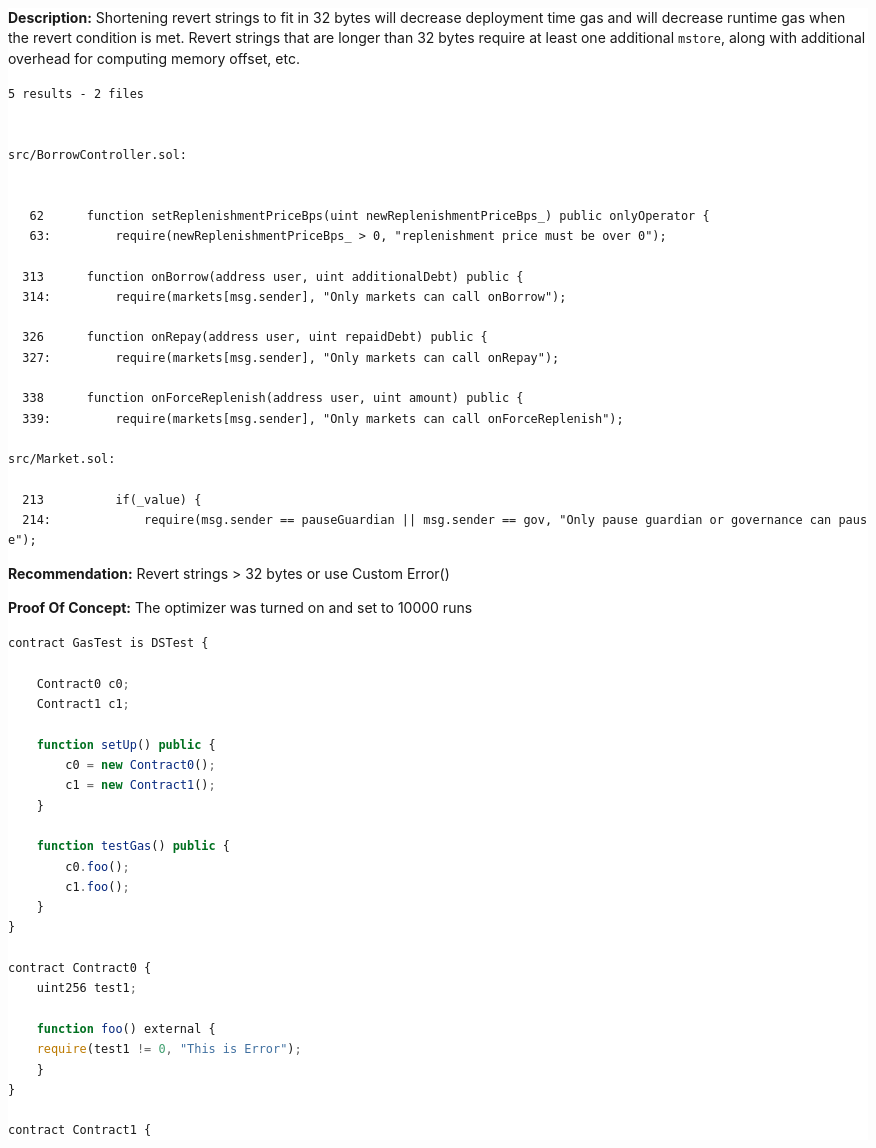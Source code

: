 
**Description:**
Shortening revert strings to fit in 32 bytes will decrease deployment time gas and will decrease runtime gas when the revert condition is met.
Revert strings that are longer than 32 bytes require at least one additional ``mstore``, along with additional overhead for computing memory offset, etc.


```solidity
5 results - 2 files


src/BorrowController.sol:


   62      function setReplenishmentPriceBps(uint newReplenishmentPriceBps_) public onlyOperator {
   63:         require(newReplenishmentPriceBps_ > 0, "replenishment price must be over 0");

  313      function onBorrow(address user, uint additionalDebt) public {
  314:         require(markets[msg.sender], "Only markets can call onBorrow");

  326      function onRepay(address user, uint repaidDebt) public {
  327:         require(markets[msg.sender], "Only markets can call onRepay");

  338      function onForceReplenish(address user, uint amount) public {
  339:         require(markets[msg.sender], "Only markets can call onForceReplenish");

src/Market.sol:

  213          if(_value) {
  214:             require(msg.sender == pauseGuardian || msg.sender == gov, "Only pause guardian or governance can pause");

```

**Recommendation:**
Revert strings > 32 bytes or use Custom Error()

**Proof Of Concept:**
The optimizer was turned on and set to 10000 runs

```js
contract GasTest is DSTest {
    
    Contract0 c0;
    Contract1 c1;
    
    function setUp() public {
        c0 = new Contract0();
        c1 = new Contract1();
    }
    
    function testGas() public {
        c0.foo();
        c1.foo();
    }
}

contract Contract0 {
    uint256 test1;
    
    function foo() external {
    require(test1 != 0, "This is Error");
    }
}

contract Contract1 {
```
